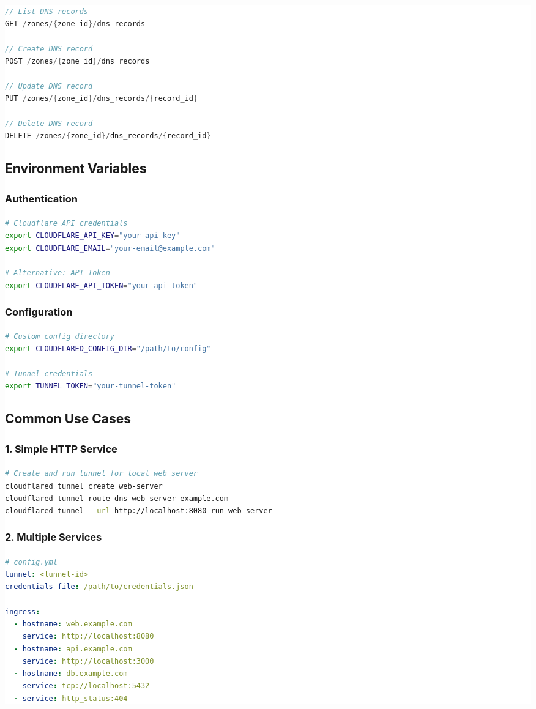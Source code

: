 ```go
// List DNS records
GET /zones/{zone_id}/dns_records

// Create DNS record
POST /zones/{zone_id}/dns_records

// Update DNS record
PUT /zones/{zone_id}/dns_records/{record_id}

// Delete DNS record
DELETE /zones/{zone_id}/dns_records/{record_id}
```

## Environment Variables

### Authentication

```bash
# Cloudflare API credentials
export CLOUDFLARE_API_KEY="your-api-key"
export CLOUDFLARE_EMAIL="your-email@example.com"

# Alternative: API Token
export CLOUDFLARE_API_TOKEN="your-api-token"
```

### Configuration

```bash
# Custom config directory
export CLOUDFLARED_CONFIG_DIR="/path/to/config"

# Tunnel credentials
export TUNNEL_TOKEN="your-tunnel-token"
```

## Common Use Cases

### 1. Simple HTTP Service

```bash
# Create and run tunnel for local web server
cloudflared tunnel create web-server
cloudflared tunnel route dns web-server example.com
cloudflared tunnel --url http://localhost:8080 run web-server
```

### 2. Multiple Services

```yaml
# config.yml
tunnel: <tunnel-id>
credentials-file: /path/to/credentials.json

ingress:
  - hostname: web.example.com
    service: http://localhost:8080
  - hostname: api.example.com
    service: http://localhost:3000
  - hostname: db.example.com
    service: tcp://localhost:5432
  - service: http_status:404
```
